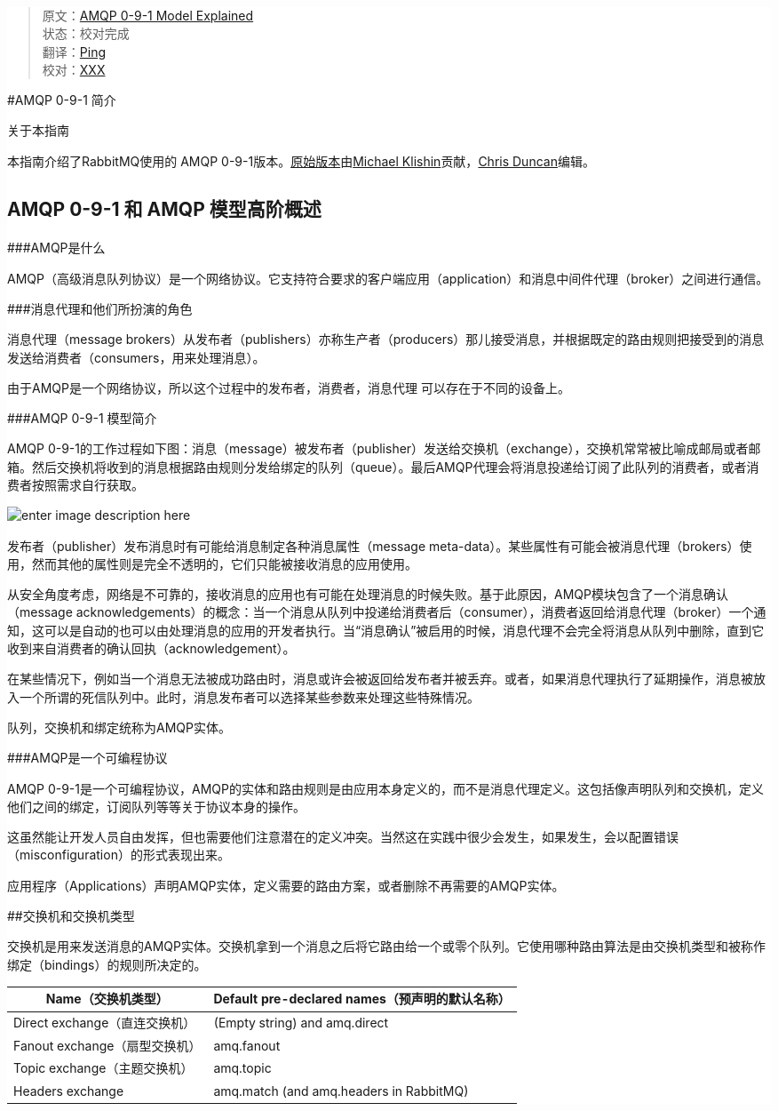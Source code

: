 >原文：[AMQP 0-9-1 Model Explained](https://www.rabbitmq.com/tutorials/amqp-concepts.html)  
>状态：校对完成  
>翻译：[Ping](http://mr-ping.com)  
>校对：[XXX](http://XXX.github.com)

#AMQP 0-9-1 简介

关于本指南

本指南介绍了RabbitMQ使用的 AMQP 0-9-1版本。[原始版本](http://bit.ly/amqp-model-explained)由[Michael Klishin](http://twitter.com/michaelklishin)贡献，[Chris Duncan](https://twitter.com/celldee)编辑。

## AMQP 0-9-1 和 AMQP 模型高阶概述

###AMQP是什么

AMQP（高级消息队列协议）是一个网络协议。它支持符合要求的客户端应用（application）和消息中间件代理（broker）之间进行通信。

###消息代理和他们所扮演的角色

消息代理（message brokers）从发布者（publishers）亦称生产者（producers）那儿接受消息，并根据既定的路由规则把接受到的消息发送给消费者（consumers，用来处理消息）。

由于AMQP是一个网络协议，所以这个过程中的发布者，消费者，消息代理 可以存在于不同的设备上。

###AMQP 0-9-1 模型简介

AMQP 0-9-1的工作过程如下图：消息（message）被发布者（publisher）发送给交换机（exchange），交换机常常被比喻成邮局或者邮箱。然后交换机将收到的消息根据路由规则分发给绑定的队列（queue）。最后AMQP代理会将消息投递给订阅了此队列的消费者，或者消费者按照需求自行获取。

![enter image description here](https://www.rabbitmq.com/img/tutorials/intro/hello-world-example-routing.png)

发布者（publisher）发布消息时有可能给消息制定各种消息属性（message meta-data）。某些属性有可能会被消息代理（brokers）使用，然而其他的属性则是完全不透明的，它们只能被接收消息的应用使用。

从安全角度考虑，网络是不可靠的，接收消息的应用也有可能在处理消息的时候失败。基于此原因，AMQP模块包含了一个消息确认（message acknowledgements）的概念：当一个消息从队列中投递给消费者后（consumer），消费者返回给消息代理（broker）一个通知，这可以是自动的也可以由处理消息的应用的开发者执行。当“消息确认”被启用的时候，消息代理不会完全将消息从队列中删除，直到它收到来自消费者的确认回执（acknowledgement）。

在某些情况下，例如当一个消息无法被成功路由时，消息或许会被返回给发布者并被丢弃。或者，如果消息代理执行了延期操作，消息被放入一个所谓的死信队列中。此时，消息发布者可以选择某些参数来处理这些特殊情况。

队列，交换机和绑定统称为AMQP实体。


###AMQP是一个可编程协议

AMQP 0-9-1是一个可编程协议，AMQP的实体和路由规则是由应用本身定义的，而不是消息代理定义。这包括像声明队列和交换机，定义他们之间的绑定，订阅队列等等关于协议本身的操作。

这虽然能让开发人员自由发挥，但也需要他们注意潜在的定义冲突。当然这在实践中很少会发生，如果发生，会以配置错误（misconfiguration）的形式表现出来。

应用程序（Applications）声明AMQP实体，定义需要的路由方案，或者删除不再需要的AMQP实体。

##交换机和交换机类型

交换机是用来发送消息的AMQP实体。交换机拿到一个消息之后将它路由给一个或零个队列。它使用哪种路由算法是由交换机类型和被称作绑定（bindings）的规则所决定的。

| Name（交换机类型）   | Default pre-declared names（预声明的默认名称） |
|--------|--------|
| Direct exchange（直连交换机） |    (Empty string) and amq.direct  |
| Fanout exchange（扇型交换机） |    amq.fanout    |
| Topic exchange（主题交换机） |    amq.topic    |
| Headers exchange |    amq.match (and amq.headers in RabbitMQ)  |
